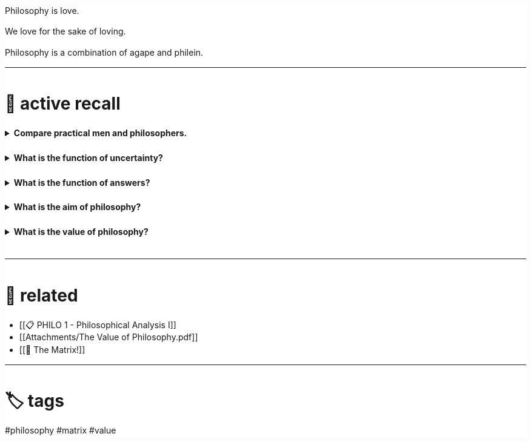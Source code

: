 
Philosophy is love.

We love for the sake of loving.

Philosophy is a combination of agape and philein.

---

# 🧠 active recall

<details><summary> <b>Compare practical men and philosophers.</b></summary></details>
<br>

<details><summary> <b>What is the function of uncertainty?</b></summary></details>
<br>

<details><summary> <b>What is the function of answers?</b></summary></details>
<br>

<details><summary> <b>What is the aim of philosophy?</b></summary></details>
<br>

<details><summary> <b>What is the value of philosophy?</b></summary></details>
<br>

---

# 🔗 related
- [[📋 PHILO 1 - Philosophical Analysis I]]
 - [[Attachments/The Value of Philosophy.pdf]]
- [[🌱 The Matrix!]]

---

# 🏷 tags
#philosophy #matrix #value